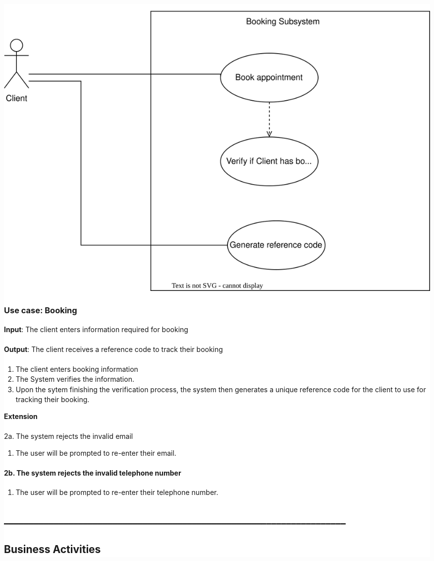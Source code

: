 ![](images/D2/Booking.svg)
 ###  Use case: Booking

 **Input**: The client enters information required for booking
 ####
 **Output**: The client receives a reference code to track their booking
 ####

 1. The client enters booking information
 1. The System verifies the information.
 1. Upon the sytem finishing the verification process, the system then generates a unique reference code for the client to use for tracking their booking.

 **Extension**
 ####
 2a. The system rejects the invalid email 
1. The user will be prompted to re-enter their email.
#### 2b. The system rejects the invalid telephone number
1. The user will be prompted to re-enter their telephone number.

## _____________________________________________________________________
## Business Activities